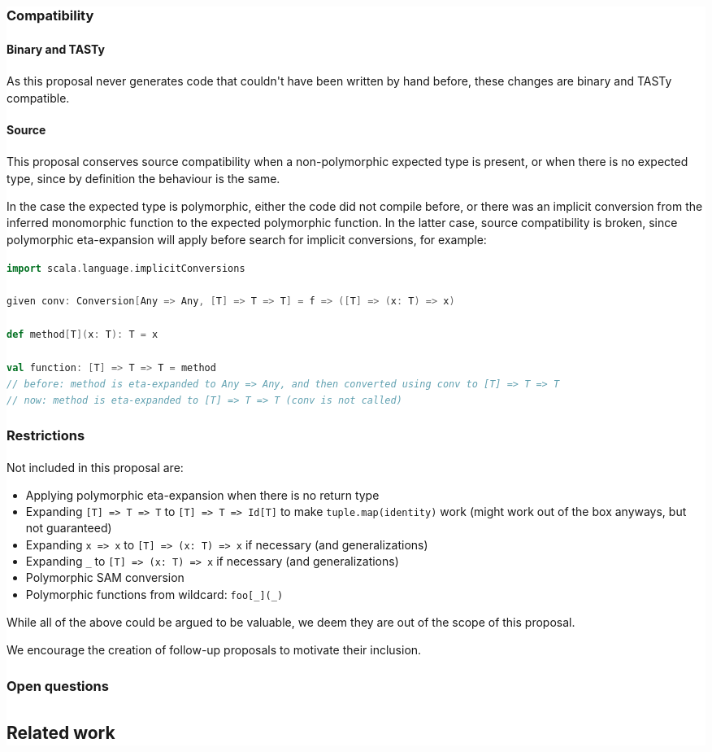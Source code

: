 ### Compatibility



#### Binary and TASTy

As this proposal never generates code that couldn't have been written by hand before, these changes are binary and TASTy compatible.

#### Source

This proposal conserves source compatibility when a non-polymorphic expected type is present, or when there is no expected type, since by definition the behaviour is the same.

In the case the expected type is polymorphic, either the code did not compile before, or there was an implicit conversion from the inferred monomorphic function to the expected polymorphic function. In the latter case, source compatibility is broken, since polymorphic eta-expansion will apply before search for implicit conversions, for example:

```scala
import scala.language.implicitConversions

given conv: Conversion[Any => Any, [T] => T => T] = f => ([T] => (x: T) => x)

def method[T](x: T): T = x

val function: [T] => T => T = method
// before: method is eta-expanded to Any => Any, and then converted using conv to [T] => T => T
// now: method is eta-expanded to [T] => T => T (conv is not called)
```

### Restrictions

Not included in this proposal are:

* Applying polymorphic eta-expansion when there is no  return type
* Expanding `[T] => T => T` to `[T] => T => Id[T]` to make `tuple.map(identity)` work (might work out of the box anyways, but not guaranteed)
* Expanding `x => x` to `[T] => (x: T) => x` if necessary (and generalizations)
* Expanding `_` to `[T] => (x: T) => x` if necessary (and generalizations)
* Polymorphic SAM conversion
* Polymorphic functions from wildcard: `foo[_](_)`

While all of the above could be argued to be valuable, we deem they are out of the scope of this proposal. 

We encourage the creation of follow-up proposals to motivate their inclusion.



### Open questions






## Related work
